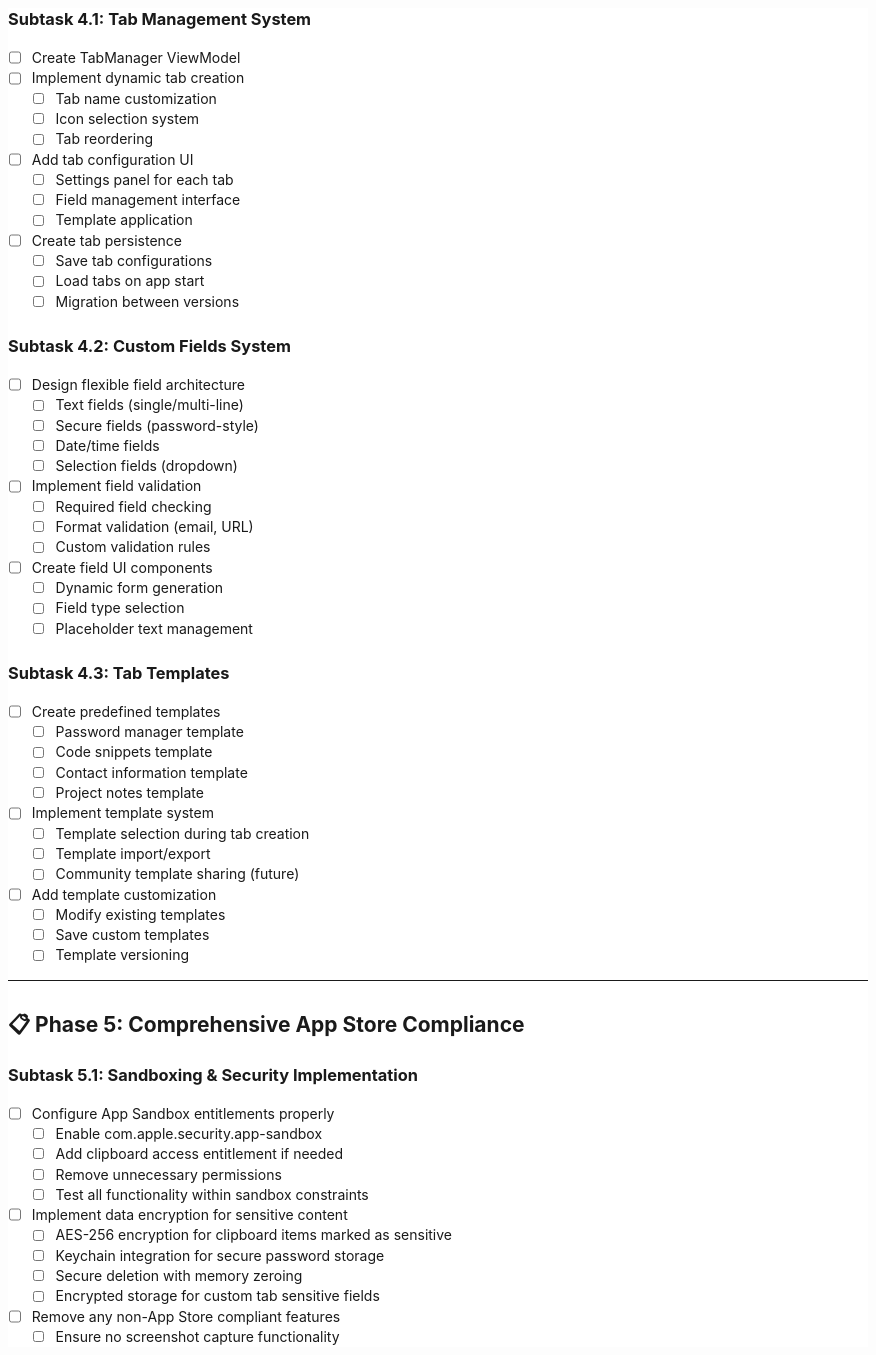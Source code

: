 ### Subtask 4.1: Tab Management System
- [ ] Create TabManager ViewModel
- [ ] Implement dynamic tab creation
  - [ ] Tab name customization
  - [ ] Icon selection system
  - [ ] Tab reordering
- [ ] Add tab configuration UI
  - [ ] Settings panel for each tab
  - [ ] Field management interface
  - [ ] Template application
- [ ] Create tab persistence
  - [ ] Save tab configurations
  - [ ] Load tabs on app start
  - [ ] Migration between versions

### Subtask 4.2: Custom Fields System
- [ ] Design flexible field architecture
  - [ ] Text fields (single/multi-line)
  - [ ] Secure fields (password-style)
  - [ ] Date/time fields
  - [ ] Selection fields (dropdown)
- [ ] Implement field validation
  - [ ] Required field checking
  - [ ] Format validation (email, URL)
  - [ ] Custom validation rules
- [ ] Create field UI components
  - [ ] Dynamic form generation
  - [ ] Field type selection
  - [ ] Placeholder text management

### Subtask 4.3: Tab Templates
- [ ] Create predefined templates
  - [ ] Password manager template
  - [ ] Code snippets template
  - [ ] Contact information template
  - [ ] Project notes template
- [ ] Implement template system
  - [ ] Template selection during tab creation
  - [ ] Template import/export
  - [ ] Community template sharing (future)
- [ ] Add template customization
  - [ ] Modify existing templates
  - [ ] Save custom templates
  - [ ] Template versioning

---

## 📋 Phase 5: Comprehensive App Store Compliance

### Subtask 5.1: Sandboxing & Security Implementation
- [ ] Configure App Sandbox entitlements properly
  - [ ] Enable com.apple.security.app-sandbox
  - [ ] Add clipboard access entitlement if needed
  - [ ] Remove unnecessary permissions
  - [ ] Test all functionality within sandbox constraints
- [ ] Implement data encryption for sensitive content
  - [ ] AES-256 encryption for clipboard items marked as sensitive
  - [ ] Keychain integration for secure password storage
  - [ ] Secure deletion with memory zeroing
  - [ ] Encrypted storage for custom tab sensitive fields
- [ ] Remove any non-App Store compliant features
  - [ ] Ensure no screenshot capture functionality